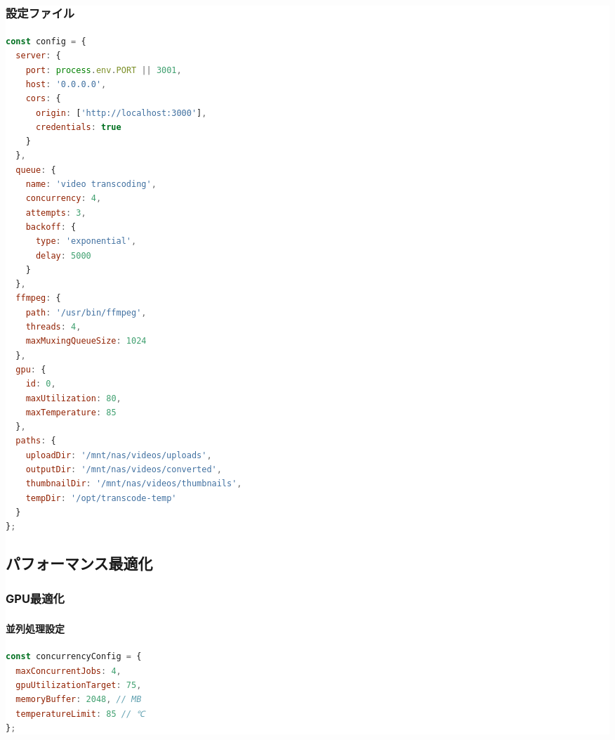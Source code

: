 ### 設定ファイル

```javascript
const config = {
  server: {
    port: process.env.PORT || 3001,
    host: '0.0.0.0',
    cors: {
      origin: ['http://localhost:3000'],
      credentials: true
    }
  },
  queue: {
    name: 'video transcoding',
    concurrency: 4,
    attempts: 3,
    backoff: {
      type: 'exponential',
      delay: 5000
    }
  },
  ffmpeg: {
    path: '/usr/bin/ffmpeg',
    threads: 4,
    maxMuxingQueueSize: 1024
  },
  gpu: {
    id: 0,
    maxUtilization: 80,
    maxTemperature: 85
  },
  paths: {
    uploadDir: '/mnt/nas/videos/uploads',
    outputDir: '/mnt/nas/videos/converted',
    thumbnailDir: '/mnt/nas/videos/thumbnails',
    tempDir: '/opt/transcode-temp'
  }
};
```

## パフォーマンス最適化

### GPU最適化

#### 並列処理設定
```javascript
const concurrencyConfig = {
  maxConcurrentJobs: 4,
  gpuUtilizationTarget: 75,
  memoryBuffer: 2048, // MB
  temperatureLimit: 85 // ℃
};
```

